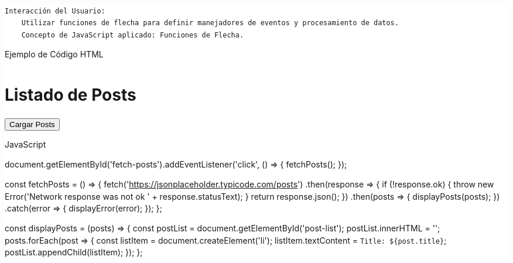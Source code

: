     Interacción del Usuario:
        Utilizar funciones de flecha para definir manejadores de eventos y procesamiento de datos.
        Concepto de JavaScript aplicado: Funciones de Flecha.

Ejemplo de Código
HTML

<!DOCTYPE html>
<html lang="en">
<head>
    <meta charset="UTF-8">
    <meta name="viewport" content="width=device-width, initial-scale=1.0">
    <title>Consumiendo API con JSONPlaceholder</title>
    <link rel="stylesheet" href="styles.css">
</head>
<body>
    <div id="app">
        <h1>Listado de Posts</h1>
        <button id="fetch-posts">Cargar Posts</button>
        <ul id="post-list"></ul>
        <div id="error-message"></div>
    </div>
    <script src="app.js"></script>
</body>
</html>

JavaScript

document.getElementById('fetch-posts').addEventListener('click', () => {
    fetchPosts();
});

const fetchPosts = () => {
    fetch('https://jsonplaceholder.typicode.com/posts')
        .then(response => {
            if (!response.ok) {
                throw new Error('Network response was not ok ' + response.statusText);
            }
            return response.json();
        })
        .then(posts => {
            displayPosts(posts);
        })
        .catch(error => {
            displayError(error);
        });
};

const displayPosts = (posts) => {
    const postList = document.getElementById('post-list');
    postList.innerHTML = '';
    posts.forEach(post => {
        const listItem = document.createElement('li');
        listItem.textContent = `Title: ${post.title}`;
        postList.appendChild(listItem);
    });
};
